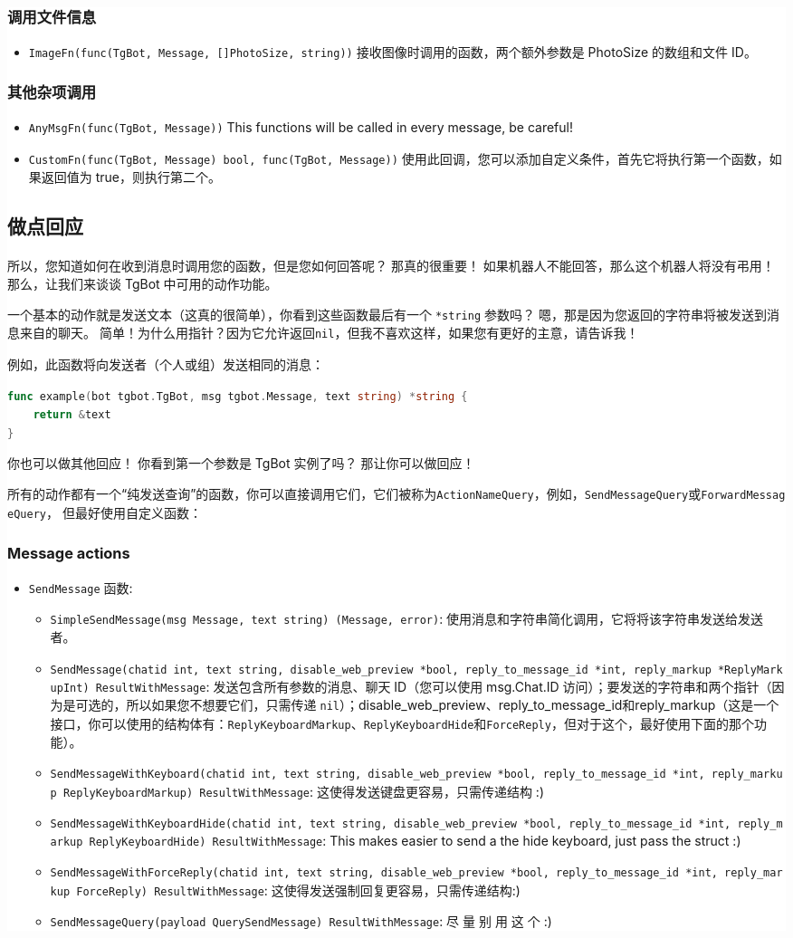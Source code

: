 
### 调用文件信息

- `ImageFn(func(TgBot, Message, []PhotoSize, string))`
  接收图像时调用的函数，两个额外参数是 PhotoSize 的数组和文件 ID。

### 其他杂项调用

- `AnyMsgFn(func(TgBot, Message))`
  This functions will be called in every message, be careful!

- `CustomFn(func(TgBot, Message) bool, func(TgBot, Message))`
  使用此回调，您可以添加自定义条件，首先它将执行第一个函数，如果返回值为 true，则执行第二个。


## 做点回应

所以，您知道如何在收到消息时调用您的函数，但是您如何回答呢？ 那真的很重要！ 如果机器人不能回答，那么这个机器人将没有弔用！ 那么，让我们来谈谈 TgBot 中可用的动作功能。

 一个基本的动作就是发送文本（这真的很简单），你看到这些函数最后有一个 `*string` 参数吗？ 嗯，那是因为您返回的字符串将被发送到消息来自的聊天。 简单！为什么用指针？因为它允许返回`nil`，但我不喜欢这样，如果您有更好的主意，请告诉我！

例如，此函数将向发送者（个人或组）发送相同的消息：
```go
func example(bot tgbot.TgBot, msg tgbot.Message, text string) *string {
    return &text
}
```

你也可以做其他回应！ 你看到第一个参数是 TgBot 实例了吗？ 那让你可以做回应！

所有的动作都有一个“纯发送查询”的函数，你可以直接调用它们，它们被称为`ActionNameQuery`，例如，`SendMessageQuery`或`ForwardMessageQuery`，
 但最好使用自定义函数：

### Message actions

- `SendMessage` 函数:

    - `SimpleSendMessage(msg Message, text string) (Message, error)`: 使用消息和字符串简化调用，它将将该字符串发送给发送者。

    - `SendMessage(chatid int, text string, disable_web_preview *bool, reply_to_message_id *int, reply_markup *ReplyMarkupInt) ResultWithMessage`: 发送包含所有参数的消息、聊天 ID（您可以使用 msg.Chat.ID 访问）；要发送的字符串和两个指针（因为是可选的，所以如果您不想要它们，只需传递 `nil`）；disable\_web\_preview、reply\_to\_message\_id和reply\_markup（这是一个接口，你可以使用的结构体有：`ReplyKeyboardMarkup`、`ReplyKeyboardHide`和`ForceReply`，但对于这个，最好使用下面的那个功能）。

  - `SendMessageWithKeyboard(chatid int, text string, disable_web_preview *bool, reply_to_message_id *int, reply_markup ReplyKeyboardMarkup) ResultWithMessage`: 这使得发送键盘更容易，只需传递结构 :)

  - `SendMessageWithKeyboardHide(chatid int, text string, disable_web_preview *bool, reply_to_message_id *int, reply_markup ReplyKeyboardHide) ResultWithMessage`: This makes easier to send a the hide keyboard, just pass the struct :)

  - `SendMessageWithForceReply(chatid int, text string, disable_web_preview *bool, reply_to_message_id *int, reply_markup ForceReply) ResultWithMessage`: 这使得发送强制回复更容易，只需传递结构:)

  - `SendMessageQuery(payload QuerySendMessage) ResultWithMessage`: 尽 量 别 用 这 个 :)

